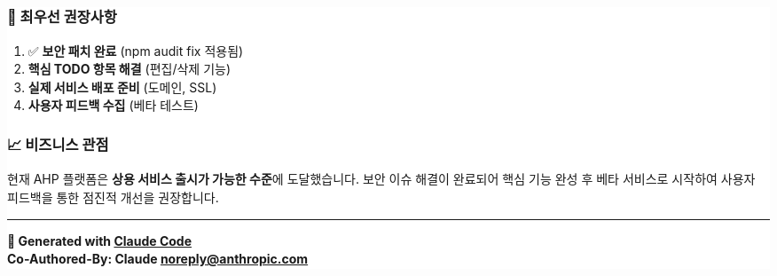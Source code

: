 ### 🚀 최우선 권장사항
1. ✅ **보안 패치 완료** (npm audit fix 적용됨)
2. **핵심 TODO 항목 해결** (편집/삭제 기능)
3. **실제 서비스 배포 준비** (도메인, SSL)
4. **사용자 피드백 수집** (베타 테스트)

### 📈 비즈니스 관점
현재 AHP 플랫폼은 **상용 서비스 출시가 가능한 수준**에 도달했습니다. 보안 이슈 해결이 완료되어 핵심 기능 완성 후 베타 서비스로 시작하여 사용자 피드백을 통한 점진적 개선을 권장합니다.

---

**🤖 Generated with [Claude Code](https://claude.ai/code)**  
**Co-Authored-By: Claude <noreply@anthropic.com>**